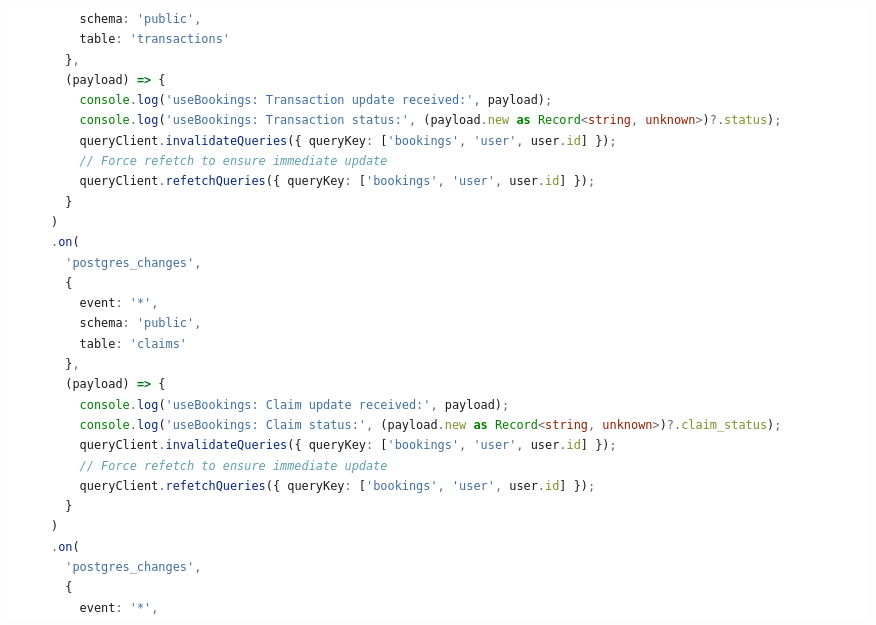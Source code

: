 ```typescript
          schema: 'public',
          table: 'transactions'
        },
        (payload) => {
          console.log('useBookings: Transaction update received:', payload);
          console.log('useBookings: Transaction status:', (payload.new as Record<string, unknown>)?.status);
          queryClient.invalidateQueries({ queryKey: ['bookings', 'user', user.id] });
          // Force refetch to ensure immediate update
          queryClient.refetchQueries({ queryKey: ['bookings', 'user', user.id] });
        }
      )
      .on(
        'postgres_changes',
        {
          event: '*',
          schema: 'public',
          table: 'claims'
        },
        (payload) => {
          console.log('useBookings: Claim update received:', payload);
          console.log('useBookings: Claim status:', (payload.new as Record<string, unknown>)?.claim_status);
          queryClient.invalidateQueries({ queryKey: ['bookings', 'user', user.id] });
          // Force refetch to ensure immediate update
          queryClient.refetchQueries({ queryKey: ['bookings', 'user', user.id] });
        }
      )
      .on(
        'postgres_changes',
        {
          event: '*',
